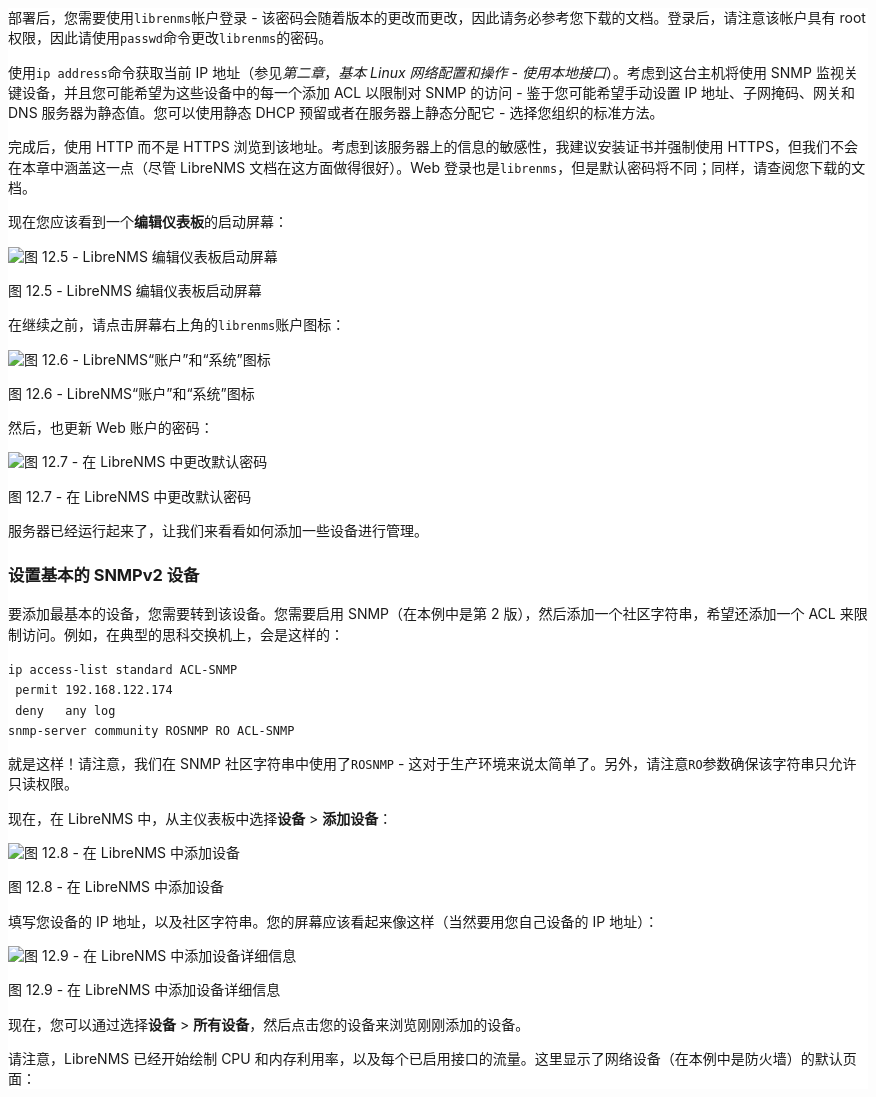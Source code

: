 部署后，您需要使用`librenms`帐户登录 - 该密码会随着版本的更改而更改，因此请务必参考您下载的文档。登录后，请注意该帐户具有 root 权限，因此请使用`passwd`命令更改`librenms`的密码。

使用`ip address`命令获取当前 IP 地址（参见*第二章*，*基本 Linux 网络配置和操作 - 使用本地接口*）。考虑到这台主机将使用 SNMP 监视关键设备，并且您可能希望为这些设备中的每一个添加 ACL 以限制对 SNMP 的访问 - 鉴于您可能希望手动设置 IP 地址、子网掩码、网关和 DNS 服务器为静态值。您可以使用静态 DHCP 预留或者在服务器上静态分配它 - 选择您组织的标准方法。

完成后，使用 HTTP 而不是 HTTPS 浏览到该地址。考虑到该服务器上的信息的敏感性，我建议安装证书并强制使用 HTTPS，但我们不会在本章中涵盖这一点（尽管 LibreNMS 文档在这方面做得很好）。Web 登录也是`librenms`，但是默认密码将不同；同样，请查阅您下载的文档。

现在您应该看到一个**编辑仪表板**的启动屏幕：

![图 12.5 - LibreNMS 编辑仪表板启动屏幕](img/B16336_12_005.jpg)

图 12.5 - LibreNMS 编辑仪表板启动屏幕

在继续之前，请点击屏幕右上角的`librenms`账户图标：

![图 12.6 - LibreNMS“账户”和“系统”图标](img/B16336_12_006.jpg)

图 12.6 - LibreNMS“账户”和“系统”图标

然后，也更新 Web 账户的密码：

![图 12.7 - 在 LibreNMS 中更改默认密码](img/B16336_12_007.jpg)

图 12.7 - 在 LibreNMS 中更改默认密码

服务器已经运行起来了，让我们来看看如何添加一些设备进行管理。

### 设置基本的 SNMPv2 设备

要添加最基本的设备，您需要转到该设备。您需要启用 SNMP（在本例中是第 2 版），然后添加一个社区字符串，希望还添加一个 ACL 来限制访问。例如，在典型的思科交换机上，会是这样的：

```
ip access-list standard ACL-SNMP
 permit 192.168.122.174
 deny   any log
snmp-server community ROSNMP RO ACL-SNMP
```

就是这样！请注意，我们在 SNMP 社区字符串中使用了`ROSNMP` - 这对于生产环境来说太简单了。另外，请注意`RO`参数确保该字符串只允许只读权限。

现在，在 LibreNMS 中，从主仪表板中选择**设备** > **添加设备**：

![图 12.8 - 在 LibreNMS 中添加设备](img/B16336_12_008.jpg)

图 12.8 - 在 LibreNMS 中添加设备

填写您设备的 IP 地址，以及社区字符串。您的屏幕应该看起来像这样（当然要用您自己设备的 IP 地址）：

![图 12.9 - 在 LibreNMS 中添加设备详细信息](img/B16336_12_009.jpg)

图 12.9 - 在 LibreNMS 中添加设备详细信息

现在，您可以通过选择**设备** > **所有设备**，然后点击您的设备来浏览刚刚添加的设备。

请注意，LibreNMS 已经开始绘制 CPU 和内存利用率，以及每个已启用接口的流量。这里显示了网络设备（在本例中是防火墙）的默认页面：
